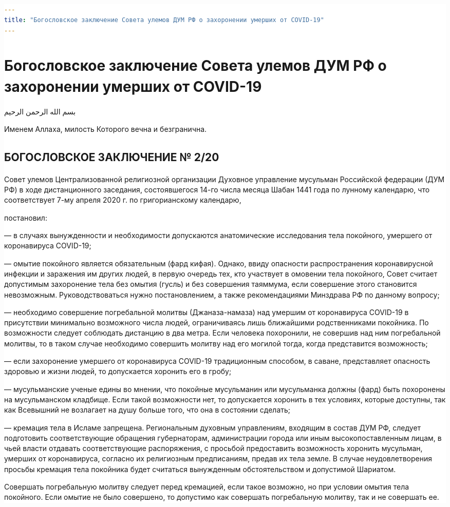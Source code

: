 ```yaml
---
title: "Богословское заключение Совета улемов ДУМ РФ о захоронении умерших от COVID-19"
---
```


# Богословское заключение Совета улемов ДУМ РФ о захоронении умерших от COVID-19

بسم الله الرحمن الرحيم

Именем Аллаха, милость Которого вечна и безгранична.

## БОГОСЛОВСКОЕ ЗАКЛЮЧЕНИЕ № 2/20

Совет улемов Централизованной религиозной организации Духовное управление мусульман Российской федерации (ДУМ РФ) в ходе дистанционного заседания, состоявшегося 14-го числа месяца Шабан 1441 года по лунному календарю, что соответствует 7-му апреля 2020 г. по григорианскому календарю,

постановил:

— в случаях вынужденности и необходимости допускаются анатомические исследования тела покойного, умершего от коронавируса COVID-19;

— омытие покойного является обязательным (фард кифая). Однако, ввиду опасности распространения коронавирусной инфекции и заражения им других людей, в первую очередь тех, кто участвует в омовении тела покойного, Совет считает допустимым захоронение тела без омытия (гусль) и без совершения таяммума, если совершение этого становится невозможным. Руководствоваться нужно постановлением, а также рекомендациями Минздрава РФ по данному вопросу;

— необходимо совершение погребальной молитвы (Джаназа-намаза) над умершим от коронавируса COVID-19 в присутствии минимально возможного числа людей, ограничиваясь лишь ближайшими родственниками покойника. По возможности следует соблюдать дистанцию в два метра. Если человека похоронили, не совершив над ним погребальной молитвы, то в таком случае необходимо совершить молитву над его могилой тогда, когда представится возможность;

— если захоронение умершего от коронавируса COVID-19 традиционным способом, в саване, представляет опасность здоровью и жизни людей, то допускается хоронить его в гробу;

— мусульманские ученые едины во мнении, что покойные мусульманин или мусульманка должны (фард) быть похоронены на мусульманском кладбище. Если такой возможности нет, то допускается хоронить в тех условиях, которые доступны, так как Всевышний не возлагает на душу больше того, что она в состоянии сделать;

— кремация тела в Исламе запрещена. Региональным духовным управлениям, входящим в состав ДУМ РФ, следует подготовить соответствующие обращения губернаторам, администрации города или иным высокопоставленным лицам, в чьей власти отдавать соответствующие распоряжения, с просьбой предоставить возможность хоронить мусульман, умерших от коронавируса, согласно их религиозным предписаниям, предав их тела земле. В случае неудовлетворения просьбы кремация тела покойника будет считаться вынужденным обстоятельством и допустимой Шариатом.

Совершать погребальную молитву следует перед кремацией, если такое возможно, но при условии омытия тела покойного. Если омытие не было совершено, то допустимо как совершать погребальную молитву, так и не совершать ее.
